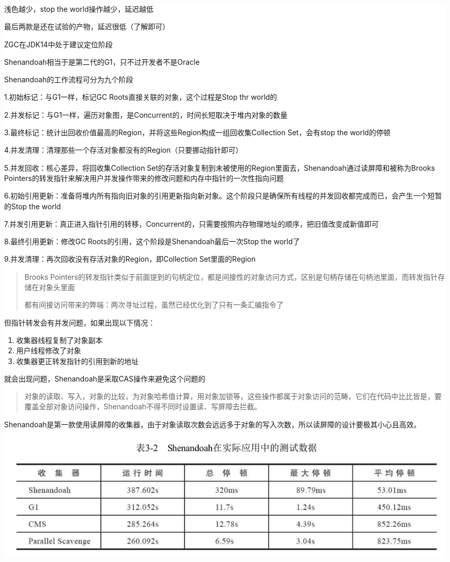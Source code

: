 浅色越少，stop the world操作越少，延迟越低

最后两款是还在试验的产物，延迟很低（了解即可）

ZGC在JDK14中处于建议定位阶段

Shenandoah相当于是第二代的G1，只不过开发者不是Oracle

Shenandoah的工作流程可分为九个阶段

1.初始标记：与G1一样，标记GC Roots直接关联的对象，这个过程是Stop thr
world的

2.并发标记：与G1一样，遍历对象图，是Concurrent的，时间长短取决于堆内对象的数量

3.最终标记：统计出回收价值最高的Region，并将这些Region构成一组回收集Collection
Set，会有stop the world的停顿

4.并发清理：清理那些一个存活对象都没有的Region（只要挪动指针即可）

5.并发回收：核心差异，将回收集Collection
Set的存活对象复制到未被使用的Region里面去，Shenandoah通过读屏障和被称为Brooks
Pointers的转发指针来解决用户并发操作带来的修改问题和内存中指针的一次性指向问题

6.初始引用更新：准备将堆内所有指向旧对象的引用更新指向新对象。这个阶段只是确保所有线程的并发回收都完成而已，会产生一个短暂的Stop
the world

7.并发引用更新：真正进入指针引用的转移，Concurrent的，只需要按照内存物理地址的顺序，把旧值改变成新值即可

8.最终引用更新：修改GC Roots的引用，这个阶段是Shenandoah最后一次Stop the
world了

9.并发清理：再次回收没有存活对象的Region，即Collection Set里面的Region

> Brooks
> Pointers的转发指针类似于前面提到的句柄定位，都是间接性的对象访问方式，区别是句柄存储在句柄池里面，而转发指针存储在对象头里面
>
> 都有间接访问带来的弊端：两次寻址过程，虽然已经优化到了只有一条汇编指令了

但指针转发会有并发问题，如果出现以下情况：

1.  收集器线程复制了对象副本
2.  用户线程修改了对象
3.  收集器更正转发指针的引用到新的地址

就会出现问题，Shenandoah是采取CAS操作来避免这个问题的

> 对象的读取、写入，对象的比较，为对象哈希值计算，用对象加锁等，这些操作都属于对象访问的范畴，它们在代码中比比皆是，要覆盖全部对象访问操作，Shenandoah不得不同时设置读、写屏障去拦截。

Shenandoah是第一款使用读屏障的收集器，由于对象读取次数会远远多于对象的写入次数，所以读屏障的设计要极其小心且高效。

![image-20200429112409574](images/image-20200429112409574.png)
